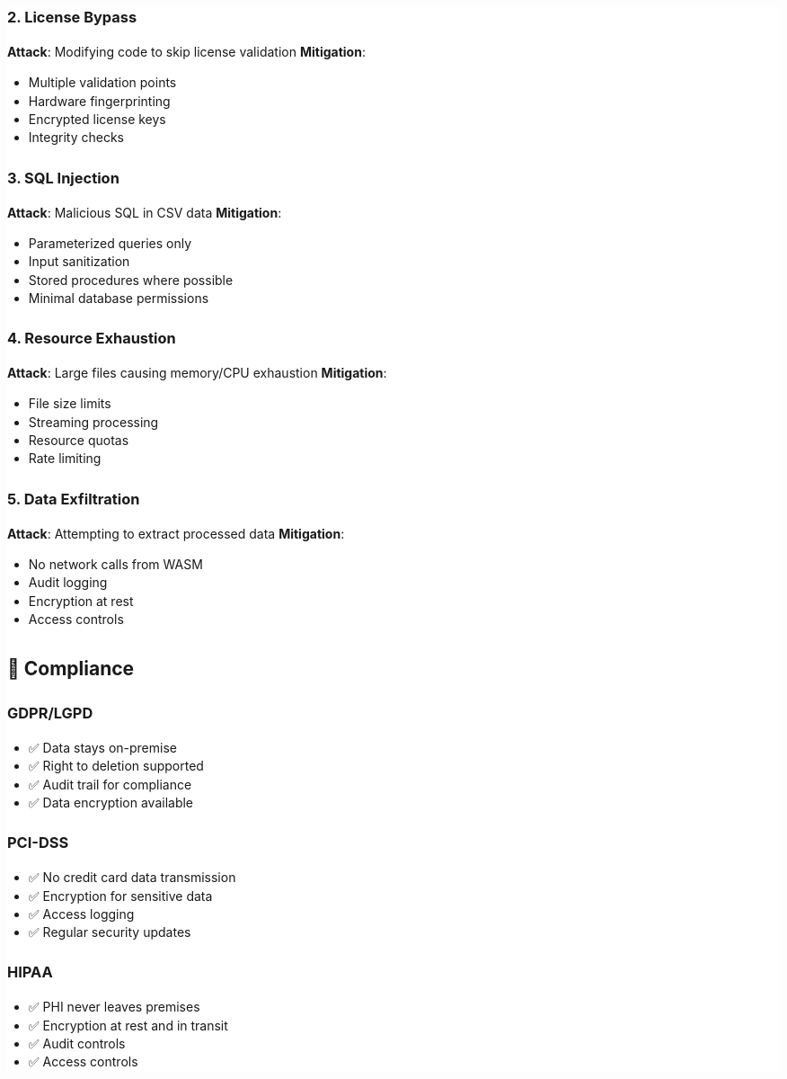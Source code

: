 ### 2. License Bypass
**Attack**: Modifying code to skip license validation
**Mitigation**:
- Multiple validation points
- Hardware fingerprinting
- Encrypted license keys
- Integrity checks

### 3. SQL Injection
**Attack**: Malicious SQL in CSV data
**Mitigation**:
- Parameterized queries only
- Input sanitization
- Stored procedures where possible
- Minimal database permissions

### 4. Resource Exhaustion
**Attack**: Large files causing memory/CPU exhaustion
**Mitigation**:
- File size limits
- Streaming processing
- Resource quotas
- Rate limiting

### 5. Data Exfiltration
**Attack**: Attempting to extract processed data
**Mitigation**:
- No network calls from WASM
- Audit logging
- Encryption at rest
- Access controls

## 📜 Compliance

### GDPR/LGPD
- ✅ Data stays on-premise
- ✅ Right to deletion supported
- ✅ Audit trail for compliance
- ✅ Data encryption available

### PCI-DSS
- ✅ No credit card data transmission
- ✅ Encryption for sensitive data
- ✅ Access logging
- ✅ Regular security updates

### HIPAA
- ✅ PHI never leaves premises
- ✅ Encryption at rest and in transit
- ✅ Audit controls
- ✅ Access controls
